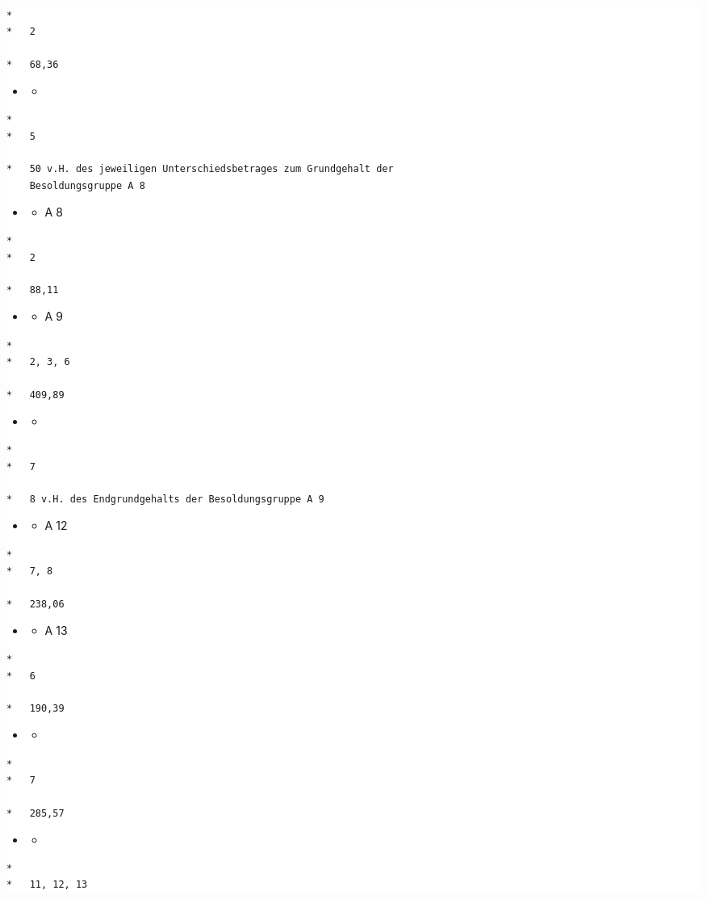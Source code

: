     *
    *   2

    *   68,36


*    *
    *
    *   5

    *   50 v.H. des jeweiligen Unterschiedsbetrages zum Grundgehalt der
        Besoldungsgruppe A 8


*    *   A 8

    *
    *   2

    *   88,11


*    *   A 9

    *
    *   2, 3, 6

    *   409,89


*    *
    *
    *   7

    *   8 v.H. des Endgrundgehalts der Besoldungsgruppe A 9


*    *   A 12

    *
    *   7, 8

    *   238,06


*    *   A 13

    *
    *   6

    *   190,39


*    *
    *
    *   7

    *   285,57


*    *
    *
    *   11, 12, 13
